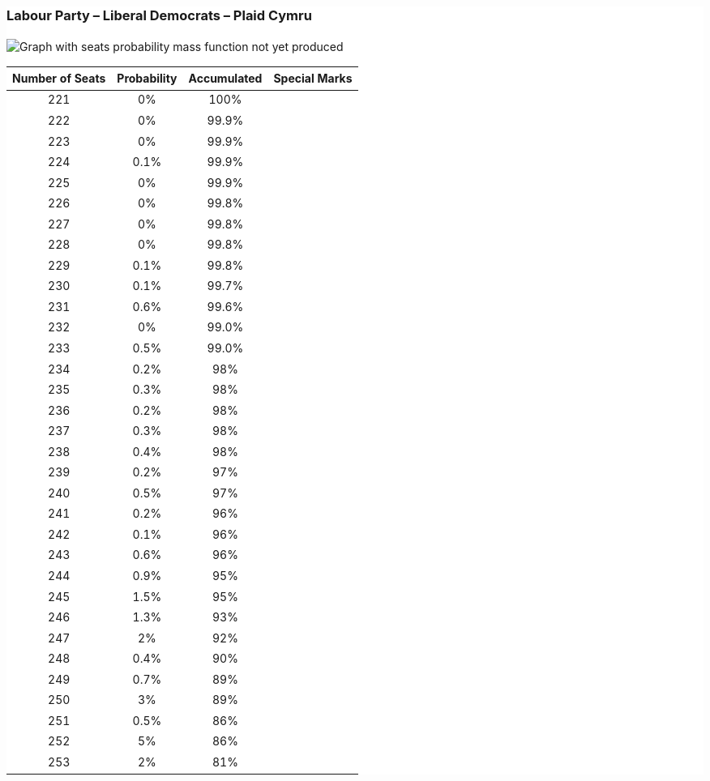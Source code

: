### Labour Party – Liberal Democrats – Plaid Cymru

![Graph with seats probability mass function not yet produced](2018-10-15-YouGov-coalitions-seats-pmf-lab–libdem–pc.png "Seats Probability Mass Function")

| Number of Seats | Probability | Accumulated | Special Marks |
|:---------------:|:-----------:|:-----------:|:-------------:|
| 221 | 0% | 100% |  |
| 222 | 0% | 99.9% |  |
| 223 | 0% | 99.9% |  |
| 224 | 0.1% | 99.9% |  |
| 225 | 0% | 99.9% |  |
| 226 | 0% | 99.8% |  |
| 227 | 0% | 99.8% |  |
| 228 | 0% | 99.8% |  |
| 229 | 0.1% | 99.8% |  |
| 230 | 0.1% | 99.7% |  |
| 231 | 0.6% | 99.6% |  |
| 232 | 0% | 99.0% |  |
| 233 | 0.5% | 99.0% |  |
| 234 | 0.2% | 98% |  |
| 235 | 0.3% | 98% |  |
| 236 | 0.2% | 98% |  |
| 237 | 0.3% | 98% |  |
| 238 | 0.4% | 98% |  |
| 239 | 0.2% | 97% |  |
| 240 | 0.5% | 97% |  |
| 241 | 0.2% | 96% |  |
| 242 | 0.1% | 96% |  |
| 243 | 0.6% | 96% |  |
| 244 | 0.9% | 95% |  |
| 245 | 1.5% | 95% |  |
| 246 | 1.3% | 93% |  |
| 247 | 2% | 92% |  |
| 248 | 0.4% | 90% |  |
| 249 | 0.7% | 89% |  |
| 250 | 3% | 89% |  |
| 251 | 0.5% | 86% |  |
| 252 | 5% | 86% |  |
| 253 | 2% | 81% |  |